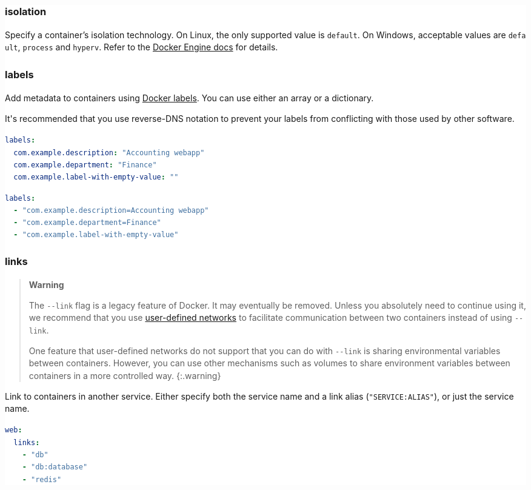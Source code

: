 ### isolation

Specify a container’s isolation technology. On Linux, the only supported value
is `default`. On Windows, acceptable values are `default`, `process` and
`hyperv`. Refer to the
[Docker Engine docs](../../engine/reference/commandline/run.md#isolation)
for details.

### labels

Add metadata to containers using [Docker labels](../../config/labels-custom-metadata.md). You can use either an array or a dictionary.

It's recommended that you use reverse-DNS notation to prevent your labels from conflicting with those used by other software.

```yaml
labels:
  com.example.description: "Accounting webapp"
  com.example.department: "Finance"
  com.example.label-with-empty-value: ""
```

```yaml
labels:
  - "com.example.description=Accounting webapp"
  - "com.example.department=Finance"
  - "com.example.label-with-empty-value"
```

### links

>**Warning**
>
> The `--link` flag is a legacy feature of Docker. It may eventually be removed.
> Unless you absolutely need to continue using it, we recommend that you use
> [user-defined networks](../networking.md)
> to facilitate communication between two containers instead of using `--link`.
>
> One feature that user-defined networks do not support that you can do with
> `--link` is sharing environmental variables between containers. However, you
> can use other mechanisms such as volumes to share environment variables between
> containers in a more controlled way.
{:.warning}

Link to containers in another service. Either specify both the service name and
a link alias (`"SERVICE:ALIAS"`), or just the service name.

```yaml
web:
  links:
    - "db"
    - "db:database"
    - "redis"
```
